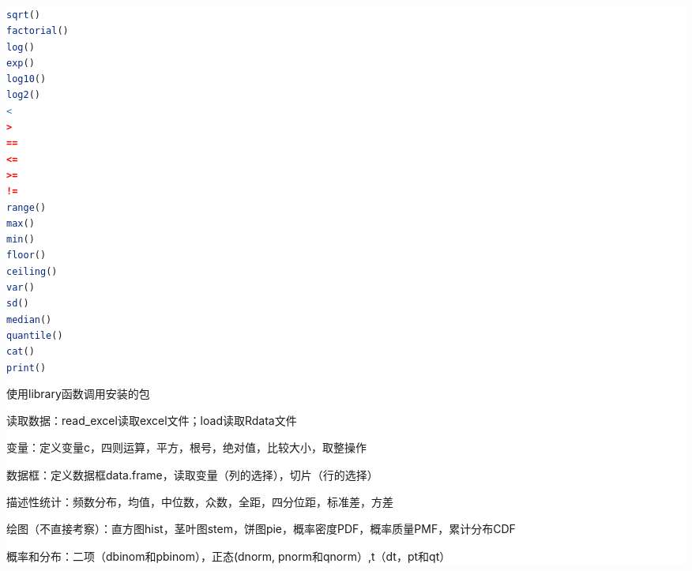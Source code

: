 ```r
sqrt()
factorial()
log()
exp()
log10()
log2()
<
>
==
<=
>=
!=
range()
max()
min()
floor()
ceiling()
var()
sd()
median()
quantile()
cat()
print()
```







使用library函数调用安装的包

读取数据：read_excel读取excel文件；load读取Rdata文件

变量：定义变量c，四则运算，平方，根号，绝对值，比较大小，取整操作

数据框：定义数据框data.frame，读取变量（列的选择），切片（行的选择）

描述性统计：频数分布，均值，中位数，众数，全距，四分位距，标准差，方差

绘图（不直接考察）：直方图hist，茎叶图stem，饼图pie，概率密度PDF，概率质量PMF，累计分布CDF

概率和分布：二项（dbinom和pbinom），正态(dnorm, pnorm和qnorm）,t（dt，pt和qt）